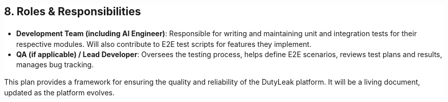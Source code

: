 ## 8. Roles & Responsibilities
*   **Development Team (including AI Engineer)**: Responsible for writing and maintaining unit and integration tests for their respective modules. Will also contribute to E2E test scripts for features they implement.
*   **QA (if applicable) / Lead Developer**: Oversees the testing process, helps define E2E scenarios, reviews test plans and results, manages bug tracking.

This plan provides a framework for ensuring the quality and reliability of the DutyLeak platform. It will be a living document, updated as the platform evolves.
